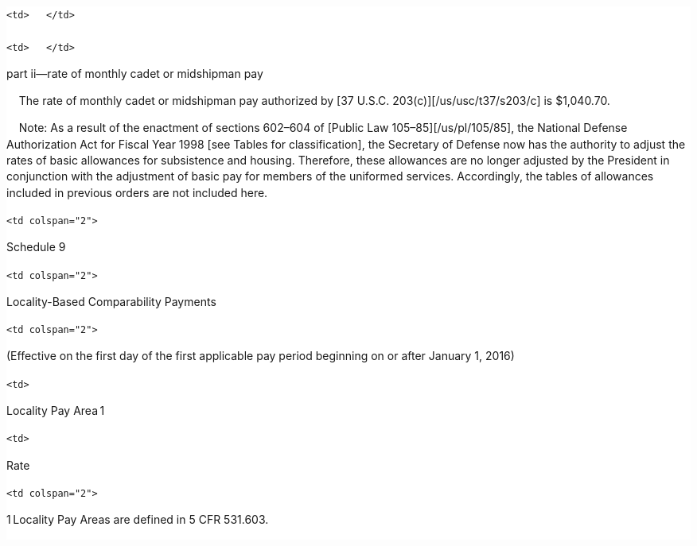     <td>   </td>

    <td>   </td>

  </tr>

</table>

part ii—rate of monthly cadet or midshipman pay

    The rate of monthly cadet or midshipman pay authorized by [37 U.S.C. 203(c)][/us/usc/t37/s203/c] is $1,040.70.

    Note: As a result of the enactment of sections 602–604 of [Public Law 105–85][/us/pl/105/85], the National Defense Authorization Act for Fiscal Year 1998 \[see Tables for classification\], the Secretary of Defense now has the authority to adjust the rates of basic allowances for subsistence and housing. Therefore, these allowances are no longer adjusted by the President in conjunction with the adjustment of basic pay for members of the uniformed services. Accordingly, the tables of allowances included in previous orders are not included here.

<table>

  <tr>

    <td colspan="2"> 

Schedule 9  </td>

  </tr>

  <tr>

    <td colspan="2"> 

Locality-Based Comparability Payments  </td>

  </tr>

  <tr>

    <td colspan="2"> 

(Effective on the first day of the first applicable pay period beginning on or after January 1, 2016)  </td>

  </tr>

  <tr>

    <td> 

Locality Pay Area 1  </td>

    <td> 

Rate  </td>

  </tr>

  <tr>

    <td colspan="2"> 

1 Locality Pay Areas are defined in 5 CFR 531.603.
